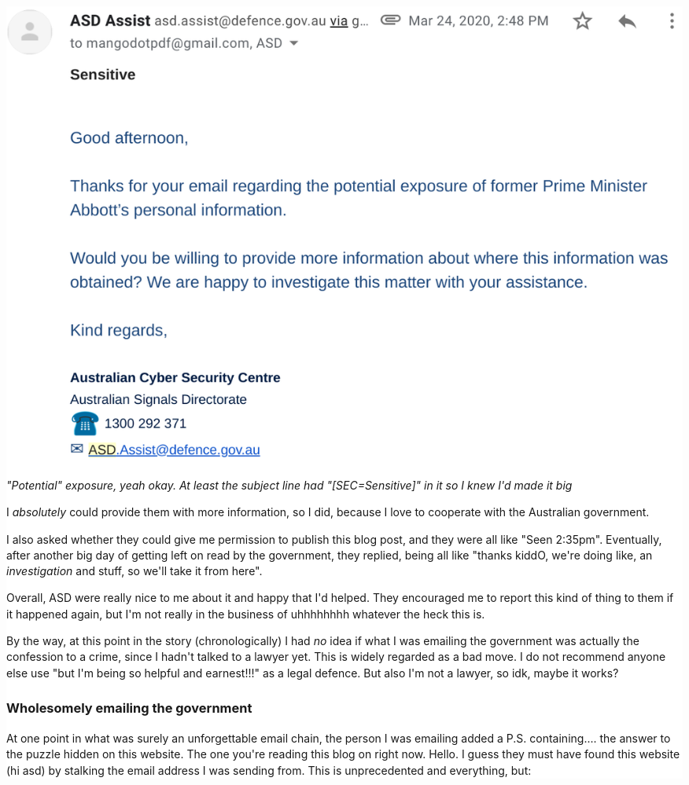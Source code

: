 ![ASD reply|medium](/img/sunburnt-country/asdreply.png)
*"Potential" exposure, yeah okay. At least the subject line had "[SEC=Sensitive]" in it so I _knew_ I'd made it big*

I _absolutely_ could provide them with more information, so I did, because I love to cooperate with the Australian government.

I also asked whether they could give me permission to publish this blog post, and they were all like "Seen 2:35pm". Eventually, after another big day of getting left on read by the government, they replied, being all like "thanks kiddO, we're doing like, an _investigation_ and stuff, so we'll take it from here".

Overall, ASD were really nice to me about it and happy that I'd helped. They encouraged me to report this kind of thing to them if it happened again, but I'm not really in the business of uhhhhhhhh whatever the heck this is.

By the way, at this point in the story (chronologically) I had _no_ idea if what I was emailing the government was actually the confession to a crime, since I hadn't talked to a lawyer yet. This is widely regarded as a bad move. I do not recommend anyone else use "but I'm being so helpful and earnest!!!" as a legal defence. But also I'm not a lawyer, so idk, maybe it works?

### Wholesomely emailing the government
At one point in what was surely an unforgettable email chain, the person I was emailing added a P.S. containing.... the answer to the puzzle hidden on this website. The one you're reading this blog on right now. Hello.
I guess they must have found this website (hi asd) by stalking the email address I was sending from. This is unprecedented and everything, but:


[^groupchat]: It's one of those group chats where the name is constantly changing and you have no idea who "illegally downloaded plant farmer" is.
[^kevin07]: Except Kevin Rudd, but that was _one time_ and we were kinda going through some stuff.
[^instagram]: A lot of people don't know that Instagram is actually short for Instantaneous Grammarphone, because it isn't true.
[^hoggemoade]: As for my friend's nickname being "𝖍𝖔𝖌𝖌𝖊 𝖒𝖔𝖆𝖉𝖊", I will not be providing context at this time.
[^onbehalf]: On behalf of _another_ friend, my many friends a consequence of my outstanding patriotic efforts towards continuing to avoid subversion of the Commonwealth of Australia.
[^nocrime]: To be clear, I didn't want to go do some fun casual identity fraud, I just wanted to know if he _had_ posted something secret, since uh, someone should probably do something about that if it were true (I insist, as they drag me away). 
[^lastname]: The last name is printed on the baggage receipt, too. So even if I didn't know who posted the picture, everything you need to manage the booking is right there on the baggage receipt in a neat little package.
[^name]: Which was actually "Anthony Abbott" #exposed
[^holt]: Harold Holt was another former Prime Minster and we... lost him? He disappeared while going for a swim one morning. This is not a joke. We named [Harold Holt Memorial Swim Centre](https://en.wikipedia.org/wiki/Harold_Holt_Memorial_Swimming_Centre)after him. I repeat, this is _not_ a joke.
[^brain]: after years of practice, i now think entirely in lowercase
[^calculations]: I've always wanted to say that.
[^noplan]: I'm not really sure what my plan was. If I had done a crime, what was I gonna do, not report the passport number being publicly available?
[^underconstruction]: Tony Abbott's personal assistant later told me that the form was broken because the website was in the middle of some construction/upgrading.
[^prize]: Or it _was_, at least. It's something else now, since otherwise it wouldn't be a surprise 👀
[^qantasemail]: One way to fix this problem would be to stop including the passenger's PNR, passport number, or PNR remarks in the HTTP server's response for "tripflow.redirect.html". I'm also planning on publishing a blog post on a personal website describing this issue. If Qantas would prefer that I do not publicly disclose this issue until the issue has been fixed, just let me know. I'm happy to help any way I can, let me know if there's any more information I can provide. This issue relates to ASD Assist issue OPS-69067 (author's note: SO CLOSE) with the Australian Signals Directorate.
[^spam]: They kept not replying to me, which turned out to be because my emails were getting sent to Junk, presumably because of the illicit hacker keywords contained within.
[^magicwords]: These were the magic words my journalist friend told me, for which I will be forever grateful, and keep close to my heart.
[^airline]: Depending on the airline.
[^recording]: I didn't record our call, I only took notes, so this isn't a quote, oops. I might have written it down wrong, so nothing in this section has any journalistic integrity, oops again. 
[^himum]: hi mum
[^spoon]: "Nobody gives the baby a knife. You give them a spoon" - Mum, when I showed her this.
[^mum]: But like, I didn't call _him_ "Mum", that would be weird, in startling contrast to the rest of this story.
[^dummy]: There are many, _many_ blog posts out there roasting Tony Abbott, if that's what you're looking for.
[^understanding]: Which was a big misunderstanding, because I stress once again that I did not subvert any Commonwealths of anything, no matter who's askin'
[^notthat]: Crimes that I once again stress I have not done.
[^noflyzone]: But not actually fly on it without the physical passport.